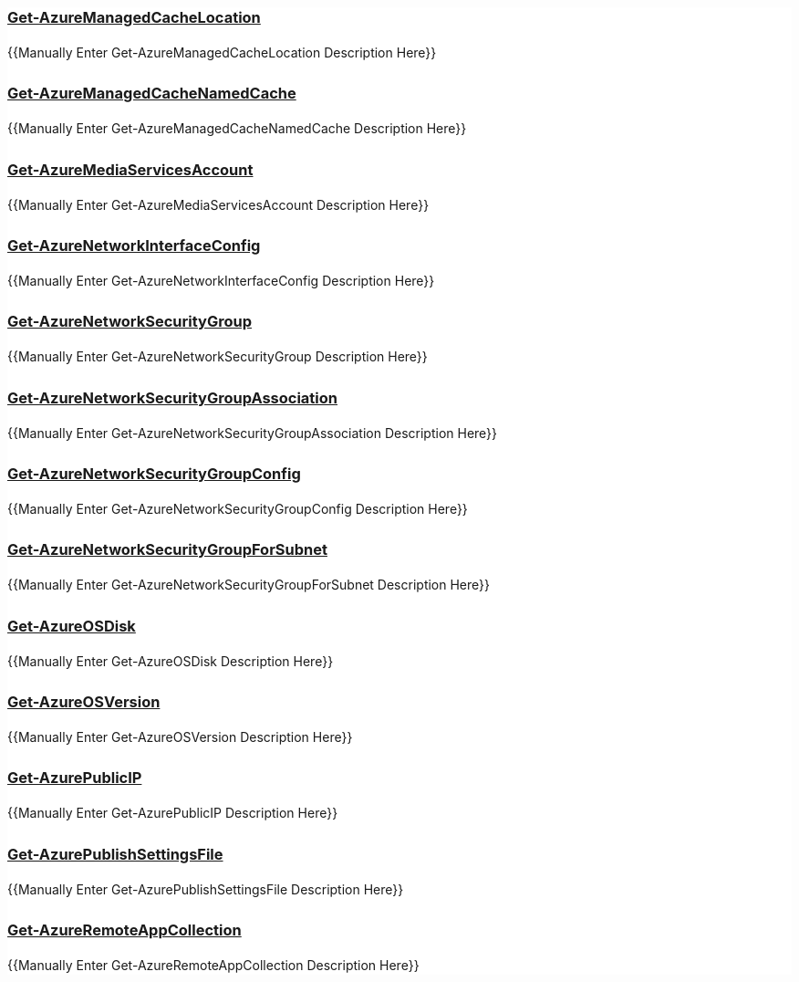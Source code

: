 ### [Get-AzureManagedCacheLocation](Get-AzureManagedCacheLocation.md)
{{Manually Enter Get-AzureManagedCacheLocation Description Here}}

### [Get-AzureManagedCacheNamedCache](Get-AzureManagedCacheNamedCache.md)
{{Manually Enter Get-AzureManagedCacheNamedCache Description Here}}

### [Get-AzureMediaServicesAccount](Get-AzureMediaServicesAccount.md)
{{Manually Enter Get-AzureMediaServicesAccount Description Here}}

### [Get-AzureNetworkInterfaceConfig](Get-AzureNetworkInterfaceConfig.md)
{{Manually Enter Get-AzureNetworkInterfaceConfig Description Here}}

### [Get-AzureNetworkSecurityGroup](Get-AzureNetworkSecurityGroup.md)
{{Manually Enter Get-AzureNetworkSecurityGroup Description Here}}

### [Get-AzureNetworkSecurityGroupAssociation](Get-AzureNetworkSecurityGroupAssociation.md)
{{Manually Enter Get-AzureNetworkSecurityGroupAssociation Description Here}}

### [Get-AzureNetworkSecurityGroupConfig](Get-AzureNetworkSecurityGroupConfig.md)
{{Manually Enter Get-AzureNetworkSecurityGroupConfig Description Here}}

### [Get-AzureNetworkSecurityGroupForSubnet](Get-AzureNetworkSecurityGroupForSubnet.md)
{{Manually Enter Get-AzureNetworkSecurityGroupForSubnet Description Here}}

### [Get-AzureOSDisk](Get-AzureOSDisk.md)
{{Manually Enter Get-AzureOSDisk Description Here}}

### [Get-AzureOSVersion](Get-AzureOSVersion.md)
{{Manually Enter Get-AzureOSVersion Description Here}}

### [Get-AzurePublicIP](Get-AzurePublicIP.md)
{{Manually Enter Get-AzurePublicIP Description Here}}

### [Get-AzurePublishSettingsFile](Get-AzurePublishSettingsFile.md)
{{Manually Enter Get-AzurePublishSettingsFile Description Here}}

### [Get-AzureRemoteAppCollection](Get-AzureRemoteAppCollection.md)
{{Manually Enter Get-AzureRemoteAppCollection Description Here}}
